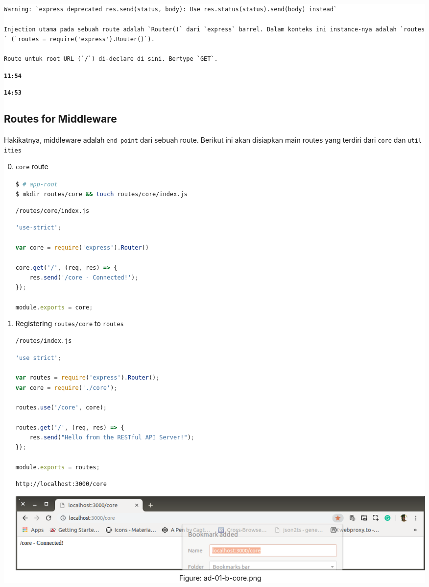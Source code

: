     Warning: `express deprecated res.send(status, body): Use res.status(status).send(body) instead`

    Injection utama pada sebuah route adalah `Router()` dari `express` barrel. Dalam konteks ini instance-nya adalah `routes` (`routes = require('express').Router()`).

    Route untuk root URL (`/`) di-declare di sini. Bertype `GET`. 

**`11:54`**

**`14:53`**

## Routes for Middleware

Hakikatnya, middleware adalah `end-point` dari sebuah route. Berikut ini akan disiapkan main routes yang terdiri dari `core` dan `utilities`

0. `core` route

    ```bash
    $ # app-root
    $ mkdir routes/core && touch routes/core/index.js
    ```

    `/routes/core/index.js`

    ```javascript
    'use-strict';

    var core = require('express').Router()

    core.get('/', (req, res) => {
        res.send('/core - Connected!');
    });

    module.exports = core;
    ```

1. Registering `routes/core` to `routes`

    `/routes/index.js`

    ```javascript
    'use strict';

    var routes = require('express').Router();
    var core = require('./core');

    routes.use('/core', core);

    routes.get('/', (req, res) => {
        res.send("Hello from the RESTful API Server!");
    });

    module.exports = routes;
    ```

    `http://localhost:3000/core`

    <p align="center">
        <img src="./figures/ad-01-b-core.png" width="100%" />
        <br />Figure: ad-01-b-core.png
    </p>
